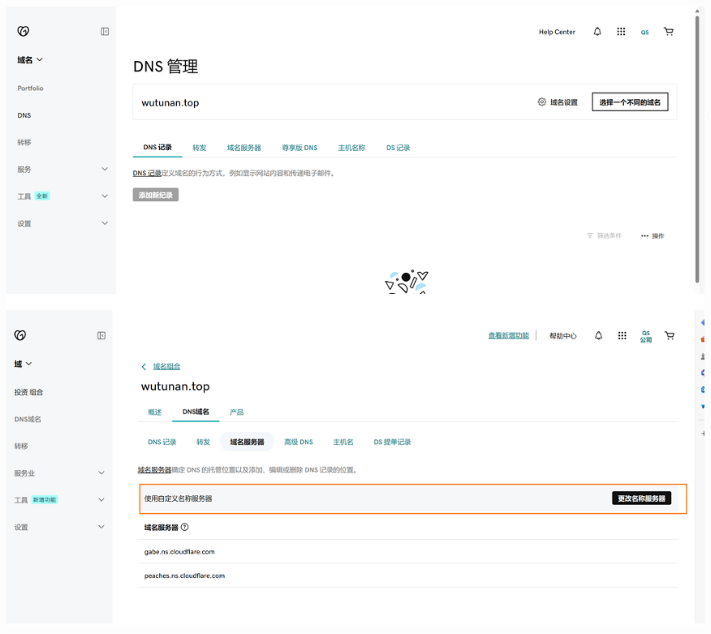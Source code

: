 ![image-20240512165715446](01发布一个jar到中央仓库.assets/image-20240512165715446.png)





![image-20240512165923088](01发布一个jar到中央仓库.assets/image-20240512165923088.png)


